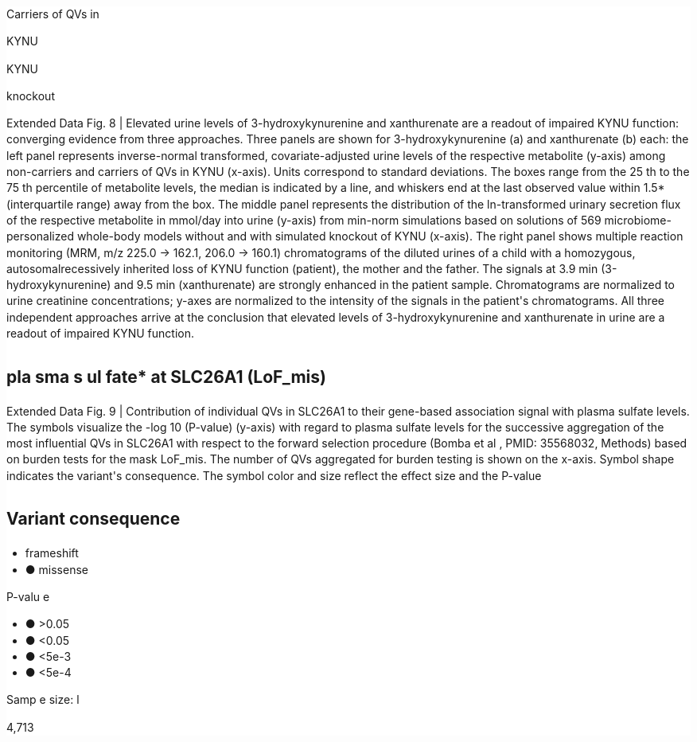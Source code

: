 

Carriers of QVs in

KYNU

KYNU

knockout

Extended Data Fig. 8 | Elevated urine levels of 3-hydroxykynurenine and xanthurenate are a readout of impaired KYNU function: converging evidence from three approaches. Three panels are shown for 3-hydroxykynurenine (a) and xanthurenate (b) each: the left panel represents inverse-normal transformed, covariate-adjusted urine levels of the respective metabolite (y-axis) among non-carriers and carriers of QVs in KYNU (x-axis). Units correspond to standard deviations. The boxes range from the 25 th to the 75 th percentile of metabolite levels, the median is indicated by a line, and whiskers end at the last observed value within 1.5*(interquartile range) away from the box. The middle panel represents the distribution of the ln-transformed urinary secretion flux of the respective metabolite in mmol/day into urine (y-axis) from min-norm simulations based on solutions of 569 microbiome-personalized whole-body models without and with simulated knockout of KYNU (x-axis). The right panel shows multiple reaction monitoring (MRM, m/z 225.0 → 162.1, 206.0 → 160.1) chromatograms of the diluted urines of a child with a homozygous, autosomalrecessively inherited loss of KYNU function (patient), the mother and the father. The signals at 3.9 min (3-hydroxykynurenine) and 9.5 min (xanthurenate) are strongly enhanced in the patient sample. Chromatograms are normalized to urine creatinine concentrations; y-axes are normalized to the intensity of the signals in the patient's chromatograms. All three independent approaches arrive at the conclusion that elevated levels of 3-hydroxykynurenine and xanthurenate in urine are a readout of impaired KYNU function.

## pla sma s ul fate* at SLC26A1 (LoF\_mis)



Extended Data Fig. 9 | Contribution of individual QVs in SLC26A1 to their gene-based association signal with plasma sulfate levels. The symbols visualize the -log 10 (P-value) (y-axis) with regard to plasma sulfate levels for the successive aggregation of the most influential QVs in SLC26A1 with respect to the forward selection procedure (Bomba et al , PMID: 35568032, Methods) based on burden tests for the mask LoF\_mis. The number of QVs aggregated for burden testing is shown on the x-axis. Symbol shape indicates the variant's consequence. The symbol color and size reflect the effect size and the P-value

## Variant consequence

- frameshift
- ● missense



P-valu e

- ● &gt;0.05
- ● &lt;0.05
- ● &lt;5e-3
- ● &lt;5e-4

Samp e size: l

4,713
